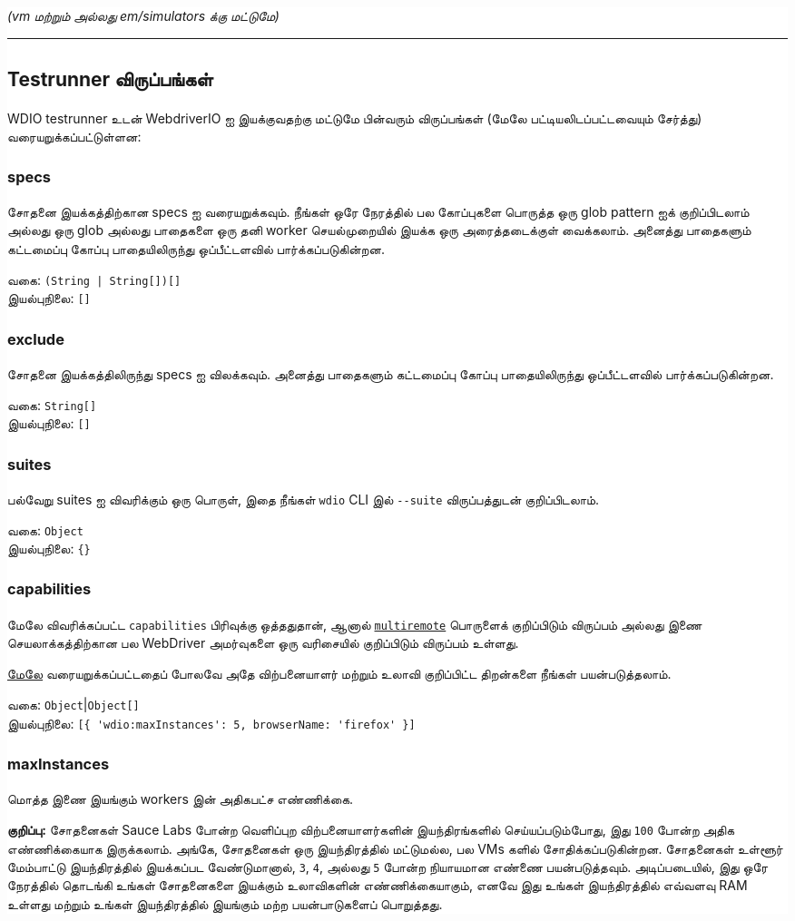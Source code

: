*(vm மற்றும் அல்லது em/simulators க்கு மட்டுமே)*

---

## Testrunner விருப்பங்கள்

WDIO testrunner உடன் WebdriverIO ஐ இயக்குவதற்கு மட்டுமே பின்வரும் விருப்பங்கள் (மேலே பட்டியலிடப்பட்டவையும் சேர்த்து) வரையறுக்கப்பட்டுள்ளன:

### specs

சோதனை இயக்கத்திற்கான specs ஐ வரையறுக்கவும். நீங்கள் ஒரே நேரத்தில் பல கோப்புகளை பொருத்த ஒரு glob pattern ஐக் குறிப்பிடலாம் அல்லது ஒரு glob அல்லது பாதைகளை ஒரு தனி worker செயல்முறையில் இயக்க ஒரு அரைத்தடைக்குள் வைக்கலாம். அனைத்து பாதைகளும் கட்டமைப்பு கோப்பு பாதையிலிருந்து ஒப்பீட்டளவில் பார்க்கப்படுகின்றன.

வகை: `(String | String[])[]`<br />
இயல்புநிலை: `[]`

### exclude

சோதனை இயக்கத்திலிருந்து specs ஐ விலக்கவும். அனைத்து பாதைகளும் கட்டமைப்பு கோப்பு பாதையிலிருந்து ஒப்பீட்டளவில் பார்க்கப்படுகின்றன.

வகை: `String[]`<br />
இயல்புநிலை: `[]`

### suites

பல்வேறு suites ஐ விவரிக்கும் ஒரு பொருள், இதை நீங்கள் `wdio` CLI இல் `--suite` விருப்பத்துடன் குறிப்பிடலாம்.

வகை: `Object`<br />
இயல்புநிலை: `{}`

### capabilities

மேலே விவரிக்கப்பட்ட `capabilities` பிரிவுக்கு ஒத்ததுதான், ஆனால் [`multiremote`](/docs/multiremote) பொருளைக் குறிப்பிடும் விருப்பம் அல்லது இணை செயலாக்கத்திற்கான பல WebDriver அமர்வுகளை ஒரு வரிசையில் குறிப்பிடும் விருப்பம் உள்ளது.

[மேலே](/docs/configuration#capabilities) வரையறுக்கப்பட்டதைப் போலவே அதே விற்பனையாளர் மற்றும் உலாவி குறிப்பிட்ட திறன்களை நீங்கள் பயன்படுத்தலாம்.

வகை: `Object`|`Object[]`<br />
இயல்புநிலை: `[{ 'wdio:maxInstances': 5, browserName: 'firefox' }]`

### maxInstances

மொத்த இணை இயங்கும் workers இன் அதிகபட்ச எண்ணிக்கை.

__குறிப்பு:__ சோதனைகள் Sauce Labs போன்ற வெளிப்புற விற்பனையாளர்களின் இயந்திரங்களில் செய்யப்படும்போது, இது `100` போன்ற அதிக எண்ணிக்கையாக இருக்கலாம். அங்கே, சோதனைகள் ஒரு இயந்திரத்தில் மட்டுமல்ல, பல VMs களில் சோதிக்கப்படுகின்றன. சோதனைகள் உள்ளூர் மேம்பாட்டு இயந்திரத்தில் இயக்கப்பட வேண்டுமானால், `3`, `4`, அல்லது `5` போன்ற நியாயமான எண்ணை பயன்படுத்தவும். அடிப்படையில், இது ஒரே நேரத்தில் தொடங்கி உங்கள் சோதனைகளை இயக்கும் உலாவிகளின் எண்ணிக்கையாகும், எனவே இது உங்கள் இயந்திரத்தில் எவ்வளவு RAM உள்ளது மற்றும் உங்கள் இயந்திரத்தில் இயங்கும் மற்ற பயன்பாடுகளைப் பொறுத்தது.
